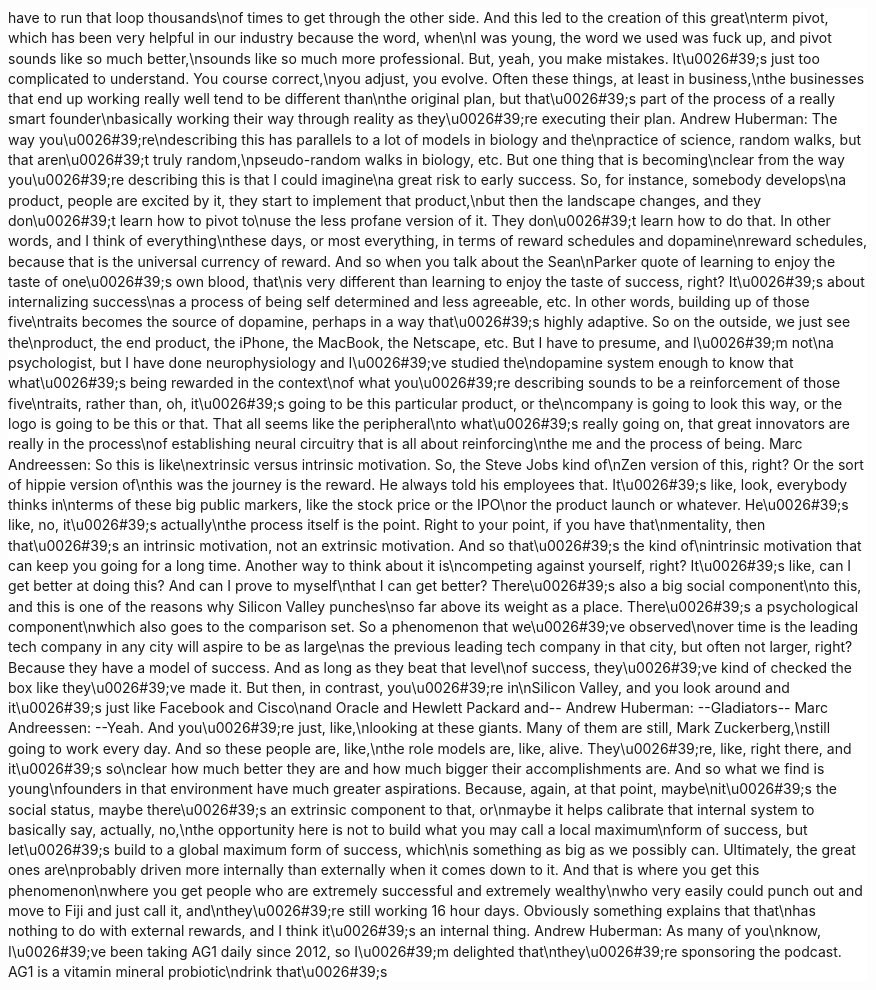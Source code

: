 have to run that loop thousands\nof times to get through the other side. And this led to the creation of this great\nterm pivot, which has been very helpful in our industry because the word, when\nI was young, the word we used was fuck up, and pivot sounds like so much better,\nsounds like so much more professional. But, yeah, you make mistakes. It\u0026#39;s just too complicated to understand. You course correct,\nyou adjust, you evolve. Often these things, at least in business,\nthe businesses that end up working really well tend to be different than\nthe original plan, but that\u0026#39;s part of the process of a really smart founder\nbasically working their way through reality as they\u0026#39;re executing their plan. Andrew Huberman: The way you\u0026#39;re\ndescribing this has parallels to a lot of models in biology and the\npractice of science, random walks, but that aren\u0026#39;t truly random,\npseudo-random walks in biology, etc. But one thing that is becoming\nclear from the way you\u0026#39;re describing this is that I could imagine\na great risk to early success. So, for instance, somebody develops\na product, people are excited by it, they start to implement that product,\nbut then the landscape changes, and they don\u0026#39;t learn how to pivot to\nuse the less profane version of it. They don\u0026#39;t learn how to do that. In other words, and I think of everything\nthese days, or most everything, in terms of reward schedules and dopamine\nreward schedules, because that is the universal currency of reward. And so when you talk about the Sean\nParker quote of learning to enjoy the taste of one\u0026#39;s own blood, that\nis very different than learning to enjoy the taste of success, right? It\u0026#39;s about internalizing success\nas a process of being self determined and less agreeable, etc. In other words, building up of those five\ntraits becomes the source of dopamine, perhaps in a way that\u0026#39;s highly adaptive. So on the outside, we just see the\nproduct, the end product, the iPhone, the MacBook, the Netscape, etc. But I have to presume, and I\u0026#39;m not\na psychologist, but I have done neurophysiology and I\u0026#39;ve studied the\ndopamine system enough to know that what\u0026#39;s being rewarded in the context\nof what you\u0026#39;re describing sounds to be a reinforcement of those five\ntraits, rather than, oh, it\u0026#39;s going to be this particular product, or the\ncompany is going to look this way, or the logo is going to be this or that. That all seems like the peripheral\nto what\u0026#39;s really going on, that great innovators are really in the process\nof establishing neural circuitry that is all about reinforcing\nthe me and the process of being. Marc Andreessen: So this is like\nextrinsic versus intrinsic motivation. So, the Steve Jobs kind of\nZen version of this, right? Or the sort of hippie version of\nthis was the journey is the reward. He always told his employees that. It\u0026#39;s like, look, everybody thinks in\nterms of these big public markers, like the stock price or the IPO\nor the product launch or whatever. He\u0026#39;s like, no, it\u0026#39;s actually\nthe process itself is the point. Right to your point, if you have that\nmentality, then that\u0026#39;s an intrinsic motivation, not an extrinsic motivation. And so that\u0026#39;s the kind of\nintrinsic motivation that can keep you going for a long time. Another way to think about it is\ncompeting against yourself, right? It\u0026#39;s like, can I get better at doing this? And can I prove to myself\nthat I can get better? There\u0026#39;s also a big social component\nto this, and this is one of the reasons why Silicon Valley punches\nso far above its weight as a place. There\u0026#39;s a psychological component\nwhich also goes to the comparison set. So a phenomenon that we\u0026#39;ve observed\nover time is the leading tech company in any city will aspire to be as large\nas the previous leading tech company in that city, but often not larger, right? Because they have a model of success. And as long as they beat that level\nof success, they\u0026#39;ve kind of checked the box like they\u0026#39;ve made it. But then, in contrast, you\u0026#39;re in\nSilicon Valley, and you look around and it\u0026#39;s just like Facebook and Cisco\nand Oracle and Hewlett Packard and-- Andrew Huberman: --Gladiators-- Marc Andreessen: --Yeah. And you\u0026#39;re just, like,\nlooking at these giants. Many of them are still, Mark Zuckerberg,\nstill going to work every day. And so these people are, like,\nthe role models are, like, alive. They\u0026#39;re, like, right there, and it\u0026#39;s so\nclear how much better they are and how much bigger their accomplishments are. And so what we find is young\nfounders in that environment have much greater aspirations. Because, again, at that point, maybe\nit\u0026#39;s the social status, maybe there\u0026#39;s an extrinsic component to that, or\nmaybe it helps calibrate that internal system to basically say, actually, no,\nthe opportunity here is not to build what you may call a local maximum\nform of success, but let\u0026#39;s build to a global maximum form of success, which\nis something as big as we possibly can. Ultimately, the great ones are\nprobably driven more internally than externally when it comes down to it. And that is where you get this phenomenon\nwhere you get people who are extremely successful and extremely wealthy\nwho very easily could punch out and move to Fiji and just call it, and\nthey\u0026#39;re still working 16 hour days. Obviously something explains that that\nhas nothing to do with external rewards, and I think it\u0026#39;s an internal thing. Andrew Huberman: As many of you\nknow, I\u0026#39;ve been taking AG1 daily since 2012, so I\u0026#39;m delighted that\nthey\u0026#39;re sponsoring the podcast. AG1 is a vitamin mineral probiotic\ndrink that\u0026#39;s